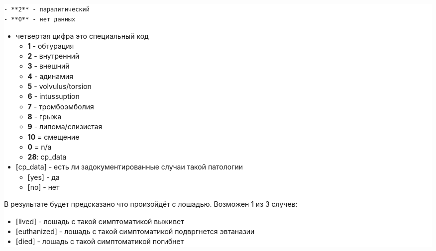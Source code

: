     - **2** - паралитический
    - **0** - нет данных
  - четвертая цифра это специальный код 
    - **1** - обтурация
    - **2** - внутренний
    - **3** - внешний
    - **4** - адинамия
    - **5** - volvulus/torsion
    - **6** - intussuption
    - **7** - тромбоэмболия
    - **8** - грыжа
    - **9** - липома/слизистая
    - **10** = смещение
    - **0** = n/a
    - **28**: cp_data
- [cp_data] - есть ли задокументированные случаи такой патологии
  - [yes] - да
  - [no] - нет

В результате будет предсказано что произойдёт с лошадью. Возможен 1 из 3 случев:  

- [lived] - лошадь с такой симптоматикой выживет
- [euthanized] - лошадь с такой симптоматикой подвргнется эвтаназии
- [died] - лошадь с такой симптоматикой погибнет
